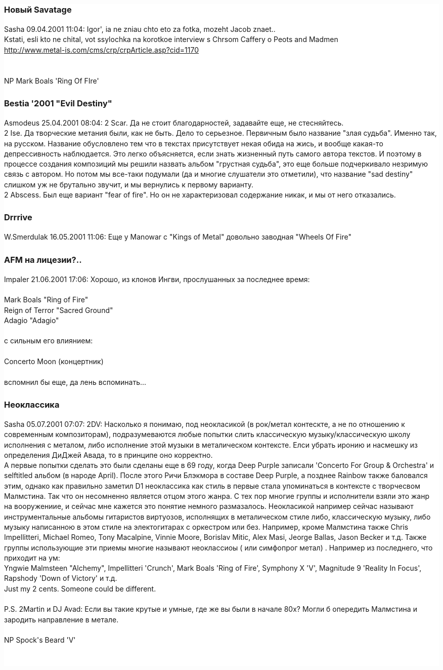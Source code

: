 ### Новый Savatage

Sasha 09.04.2001 11:04:
Igor', ia ne zniau chto eto za fotka, mozeht Jacob znaet..<BR>Kstati, esli kto ne chital,  vot ssylochka na korotkoe interview s Chrsom Caffery o Peots and Madmen<BR><A HREF="http://www.metal-is.com/cms/crp/crpArticle.asp?cid=1170" target="_blank">http://www.metal-is.com/cms/crp/crpArticle.asp?cid=1170</A><BR><BR><BR>NP Mark Boals 'Ring Of FIre'

### Bestia '2001 "Evil Destiny"

Asmodeus 25.04.2001 08:04:
2 Scar. Да не стоит благодарностей, задавайте еще, не стесняйтесь. <BR>2 Ise. Да творческие метания были, как не быть. Дело то серьезное. Первичным было название "злая судьба". Именно так, на русском. Название обусловлено тем что в текстах присутствует некая обида на жись, и вообще какая-то депрессивность наблюдается. Это легко объясняется, если знать жизненный путь самого автора текстов. И поэтому в процессе создания композиций мы решили назвать альбом "грустная судьба", это еще больше подчеркивало незримую связь с автором. Но потом мы все-таки подумали (да и многие слушатели это отметили), что название "sad destiny" слишком уж не брутально звучит, и мы вернулись к первому варианту.<BR>2 Abscess. Был еще вариант "fear of fire". Но он не характеризовал содержание никак, и мы от него отказались.

### Drrrive

W.Smerdulak 16.05.2001 11:06:
Еще у Manowar с "Kings of Metal" довольно заводная "Wheels Of Fire"

### AFM на лицезии?..

Impaler 21.06.2001 17:06:
Хорошо, из клонов Ингви, прослушанных за последнее время:<BR><BR>Mark Boals "Ring of Fire"<BR>Reign of Terror "Sacred Ground"<BR>Adagio "Adagio"<BR><BR>c cильным его влиянием:<BR><BR>Concerto Moon (концертник)<BR><BR>вспомнил бы еще, да лень вспоминать... 

### Неоклассика

Sasha 05.07.2001 07:07:
2DV: Насколько я понимаю, под неокласикой (в рок/метал контескте, а не по отношению к современным композиторам), подразумеваются любые попытки слить классическую музыку/классическую школу исполнения  с металом, либо исполнение этой музыки в металическом контексте. Елси убрать иронию и насмешку из определения ДиДжей Авада, то в принципе оно корректно.<BR>А первые попытки сделать это были сделаны еще в 69 году, когда Deep Purple записали 'Concerto For Group & Orchestra' и selftitled альбом (в народе April).  После этого Ричи Блэкмора в составе Deеp Purple, а позднее  Rainbow также баловался этим, однако как правильно заметил D1 неоклассика как стиль в первые стала упоминаться в контексте с творчесвом Малмстина. Так что он несомненно является отцом этого жанра.  С тех пор многие группы и исполнители взяли это жанр на вооружениие, и сейчас мне кажется это понятие немного размазалось. Неокласикой например сейчас  называют инструментальные альбомы гитаристов виртуозов, исполнящих в металическом стиле либо, классическую музыку, либо музыку написанною в этом стиле на электогитарах с оркестром или без.  Например, кроме Малмстина также Chris Impellitteri, Michael Romeo,  Tony  Macalpine, Vinnie  Moore, Borislav Mitic, Alex Masi, Jeorge Ballas, Jason Becker и т.д. Также группы использующие эти приемы многие называют неоклассиоы ( или симфопрог метал) . Например из последнего, что приходит на ум:<BR>Yngwie Malmsteen "Alchemy", Impellitteri 'Crunch', Mark Boals 'Ring of Fire', Symphony X 'V', Magnitude 9 'Reality In Focus', Rapshody 'Down of Victory' и т.д.<BR>Just my 2 cents. Someone could be different.<BR><BR>P.S. 2Martin и DJ Avad: Если вы такие крутые и умные, где же вы были в начале 80х?  Могли б опередить Малмстина и зародить направление в метале.<BR><BR>NP Spock's Beard 'V' <BR> <BR><BR>     
